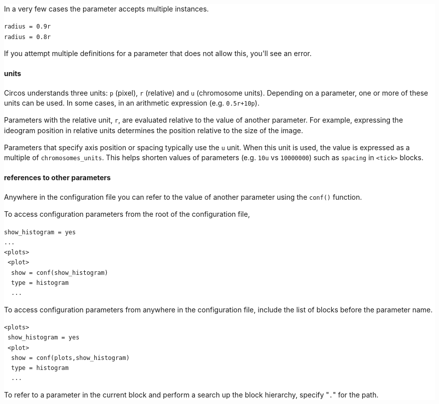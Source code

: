 
In a very few cases the parameter accepts multiple instances.

    
    
    radius = 0.9r
    radius = 0.8r
    

If you attempt multiple definitions for a parameter that does not allow this,
you'll see an error.

#### units

Circos understands three units: `p` (pixel), `r` (relative) and `u`
(chromosome units). Depending on a parameter, one or more of these units can
be used. In some cases, in an arithmetic expression (e.g. `0.5r+10p`).

Parameters with the relative unit, `r`, are evaluated relative to the value of
another parameter. For example, expressing the ideogram position in relative
units determines the position relative to the size of the image.

Parameters that specify axis position or spacing typically use the `u` unit.
When this unit is used, the value is expressed as a multiple of
`chromosomes_units`. This helps shorten values of parameters (e.g. `10u` vs
`10000000`) such as `spacing` in `<tick>` blocks.

#### references to other parameters

Anywhere in the configuration file you can refer to the value of another
parameter using the `conf()` function.

To access configuration parameters from the root of the configuration file,

    
    
    show_histogram = yes
    ...
    <plots>
     <plot>
      show = conf(show_histogram)
      type = histogram
      ...
    

To access configuration parameters from anywhere in the configuration file,
include the list of blocks before the parameter name.

    
    
    <plots>
     show_histogram = yes
     <plot>
      show = conf(plots,show_histogram)
      type = histogram
      ...
    

To refer to a parameter in the current block and perform a search up the block
hierarchy, specify "`.`" for the path.
